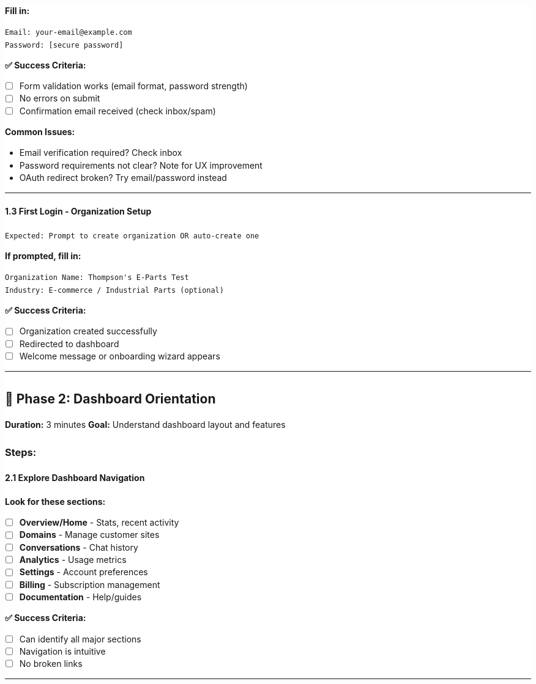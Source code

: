 **Fill in:**
```
Email: your-email@example.com
Password: [secure password]
```

**✅ Success Criteria:**
- [ ] Form validation works (email format, password strength)
- [ ] No errors on submit
- [ ] Confirmation email received (check inbox/spam)

**Common Issues:**
- Email verification required? Check inbox
- Password requirements not clear? Note for UX improvement
- OAuth redirect broken? Try email/password instead

---

#### 1.3 First Login - Organization Setup
```
Expected: Prompt to create organization OR auto-create one
```

**If prompted, fill in:**
```
Organization Name: Thompson's E-Parts Test
Industry: E-commerce / Industrial Parts (optional)
```

**✅ Success Criteria:**
- [ ] Organization created successfully
- [ ] Redirected to dashboard
- [ ] Welcome message or onboarding wizard appears

---

## 🎯 Phase 2: Dashboard Orientation
**Duration:** 3 minutes
**Goal:** Understand dashboard layout and features

### Steps:

#### 2.1 Explore Dashboard Navigation

**Look for these sections:**
- [ ] **Overview/Home** - Stats, recent activity
- [ ] **Domains** - Manage customer sites
- [ ] **Conversations** - Chat history
- [ ] **Analytics** - Usage metrics
- [ ] **Settings** - Account preferences
- [ ] **Billing** - Subscription management
- [ ] **Documentation** - Help/guides

**✅ Success Criteria:**
- [ ] Can identify all major sections
- [ ] Navigation is intuitive
- [ ] No broken links

---